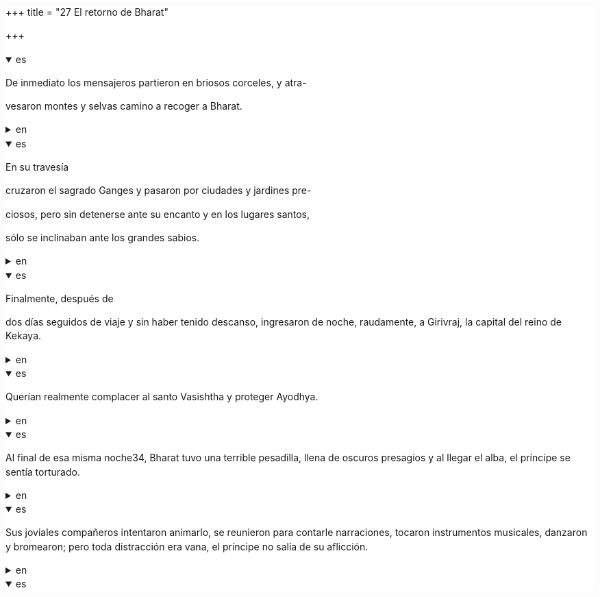 +++
title = "27 El retorno de Bharat"

+++
<details open><summary>es</summary>

De inmediato los mensajeros partieron en briosos corceles, y atra-

vesaron montes y selvas camino a recoger a Bharat.
</details>

<details><summary>en</summary></details>

<details open><summary>es</summary>

En su travesía 

cruzaron el sagrado Ganges y pasaron por ciudades y jardines pre-

ciosos, pero sin detenerse ante su encanto y en los lugares santos, 

sólo se inclinaban ante los grandes sabios.
</details>

<details><summary>en</summary></details>

<details open><summary>es</summary>

Finalmente, después de 

dos días seguidos de viaje y sin haber tenido descanso, ingresaron de noche, raudamente, a Girivraj, la capital del reino de Kekaya.
</details>

<details><summary>en</summary></details>

<details open><summary>es</summary>

Querían realmente complacer al santo Vasishtha y proteger Ayodhya.
</details>

<details><summary>en</summary></details>

<details open><summary>es</summary>

Al final de esa misma noche34, Bharat tuvo una terrible pesadilla, llena de oscuros presagios y al llegar el alba, el príncipe se sentía torturado.
</details>

<details><summary>en</summary></details>

<details open><summary>es</summary>

Sus joviales compañeros intentaron animarlo, se reunieron para contarle narraciones, tocaron instrumentos musicales, danzaron y bromearon; pero toda distracción era vana, el príncipe no salía de su aflicción.
</details>

<details><summary>en</summary></details>

<details open><summary>es</summary>
